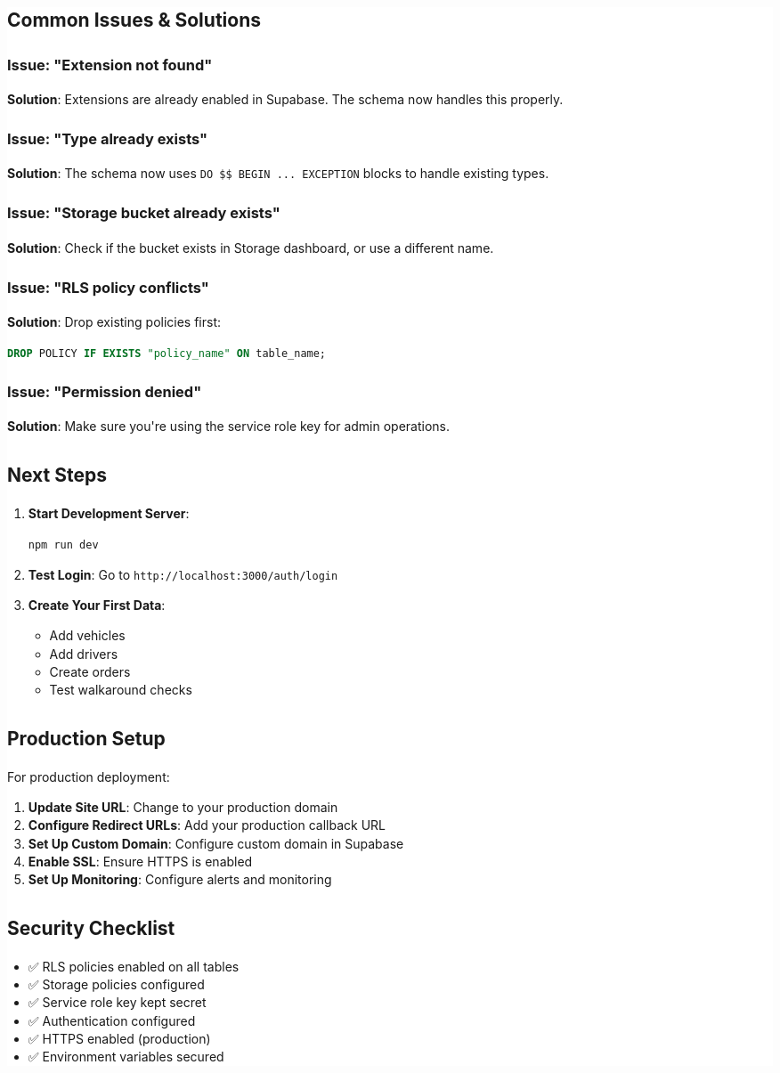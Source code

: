 ## Common Issues & Solutions

### Issue: "Extension not found"
**Solution**: Extensions are already enabled in Supabase. The schema now handles this properly.

### Issue: "Type already exists"
**Solution**: The schema now uses `DO $$ BEGIN ... EXCEPTION` blocks to handle existing types.

### Issue: "Storage bucket already exists"
**Solution**: Check if the bucket exists in Storage dashboard, or use a different name.

### Issue: "RLS policy conflicts"
**Solution**: Drop existing policies first:
```sql
DROP POLICY IF EXISTS "policy_name" ON table_name;
```

### Issue: "Permission denied"
**Solution**: Make sure you're using the service role key for admin operations.

## Next Steps

1. **Start Development Server**:
   ```bash
   npm run dev
   ```

2. **Test Login**: Go to `http://localhost:3000/auth/login`

3. **Create Your First Data**:
   - Add vehicles
   - Add drivers
   - Create orders
   - Test walkaround checks

## Production Setup

For production deployment:

1. **Update Site URL**: Change to your production domain
2. **Configure Redirect URLs**: Add your production callback URL
3. **Set Up Custom Domain**: Configure custom domain in Supabase
4. **Enable SSL**: Ensure HTTPS is enabled
5. **Set Up Monitoring**: Configure alerts and monitoring

## Security Checklist

- ✅ RLS policies enabled on all tables
- ✅ Storage policies configured
- ✅ Service role key kept secret
- ✅ Authentication configured
- ✅ HTTPS enabled (production)
- ✅ Environment variables secured
